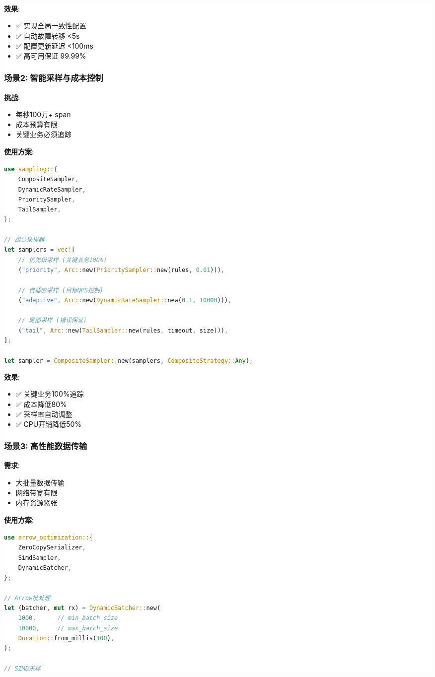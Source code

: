 **效果**:
- ✅ 实现全局一致性配置
- ✅ 自动故障转移 <5s
- ✅ 配置更新延迟 <100ms
- ✅ 高可用保证 99.99%

### 场景2: 智能采样与成本控制

**挑战**:
- 每秒100万+ span
- 成本预算有限
- 关键业务必须追踪

**使用方案**:
```rust
use sampling::{
    CompositeSampler,
    DynamicRateSampler,
    PrioritySampler,
    TailSampler,
};

// 组合采样器
let samplers = vec![
    // 优先级采样 (关键业务100%)
    ("priority", Arc::new(PrioritySampler::new(rules, 0.01))),
    
    // 自适应采样 (目标QPS控制)
    ("adaptive", Arc::new(DynamicRateSampler::new(0.1, 10000))),
    
    // 尾部采样 (错误保证)
    ("tail", Arc::new(TailSampler::new(rules, timeout, size))),
];

let sampler = CompositeSampler::new(samplers, CompositeStrategy::Any);
```

**效果**:
- ✅ 关键业务100%追踪
- ✅ 成本降低80%
- ✅ 采样率自动调整
- ✅ CPU开销降低50%

### 场景3: 高性能数据传输

**需求**:
- 大批量数据传输
- 网络带宽有限
- 内存资源紧张

**使用方案**:
```rust
use arrow_optimization::{
    ZeroCopySerializer,
    SimdSampler,
    DynamicBatcher,
};

// Arrow批处理
let (batcher, mut rx) = DynamicBatcher::new(
    1000,      // min_batch_size
    10000,     // max_batch_size
    Duration::from_millis(100),
);

// SIMD采样
```